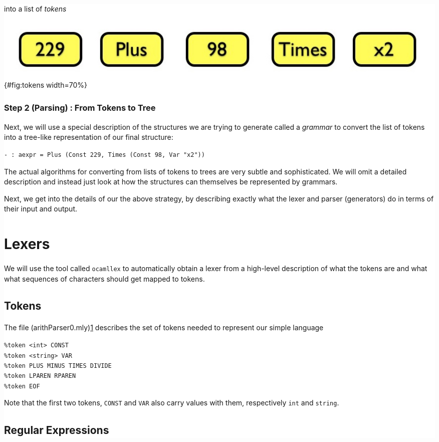 into a list of *tokens*

![Tokens](/static/img/info_parser.001b.jpg){#fig:tokens width=70%}

### Step 2 (Parsing) : From Tokens to Tree

Next, we will use a special description of the structures we
are trying to generate called a *grammar* to convert the list
of tokens into a tree-like representation of our final structure:

~~~~~{.ocaml}
- : aexpr = Plus (Const 229, Times (Const 98, Var "x2"))
~~~~~

The actual algorithms for converting from lists of tokens to
trees are very subtle and sophisticated. We will omit a detailed
description and instead just look at how the structures can
themselves be represented by grammars.



Next, we get into the details of our the above strategy, by
describing exactly what the lexer and parser (generators) do
in terms of their input and output.

# Lexers

We will use the tool called `ocamllex` to automatically obtain
a lexer from a high-level description of what the tokens are and
what what sequences of characters should get mapped to tokens.

## Tokens

The file (arithParser0.mly)[1] describes the set of tokens needed
to represent our simple language

~~~~~{.ocaml}
%token <int> CONST
%token <string> VAR
%token PLUS MINUS TIMES DIVIDE
%token LPAREN RPAREN
%token EOF
~~~~~

Note that the first two tokens, `CONST` and `VAR` also carry values with
them, respectively `int` and `string`.

## Regular Expressions


[0]: http://goto.ucsd.edu/~rjhala/130/hw4/arith_notes/arithInterpreter.ml
[1]: http://goto.ucsd.edu/~rjhala/130/hw4/arith_notes/arithParser0.mly
[2]: http://goto.ucsd.edu/~rjhala/130/hw4/arith_notes/arithLexer.mll
[3]: http://goto.ucsd.edu/~rjhala/130/hw4/arith_notes/arithParser1.mly
[6]: http://plus.kaist.ac.kr/~shoh/ocaml/ocamllex-ocamlyacc/ocamlyacc-tutorial/
[7]: http://en.wikipedia.org/wiki/Regular_expression